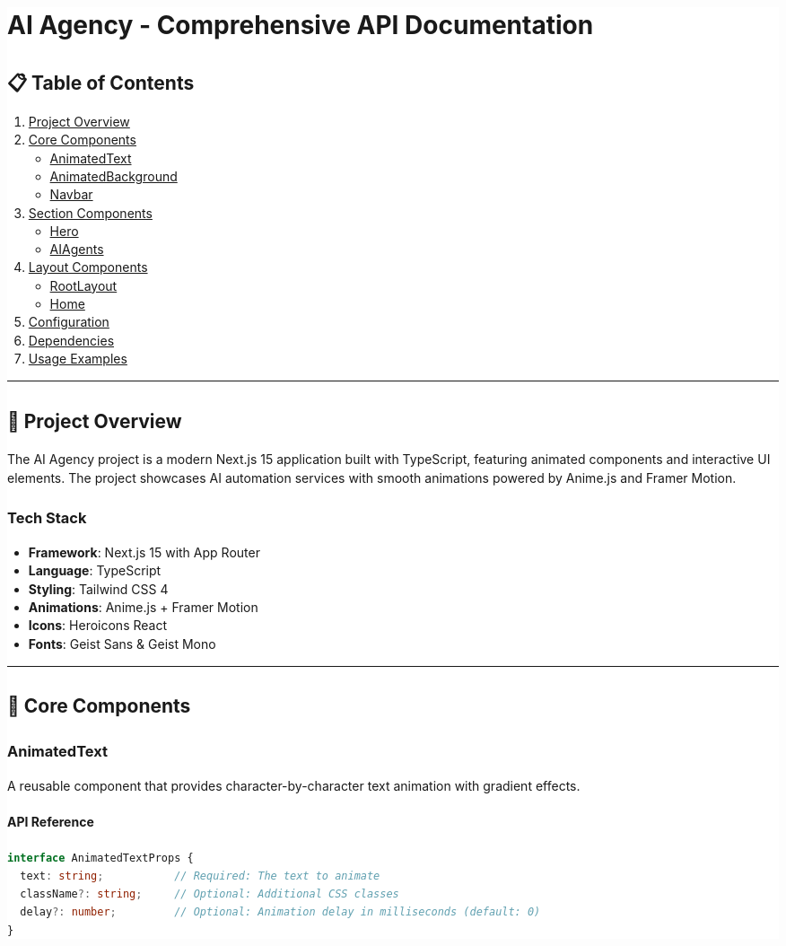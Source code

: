 # AI Agency - Comprehensive API Documentation

## 📋 Table of Contents

1. [Project Overview](#project-overview)
2. [Core Components](#core-components)
   - [AnimatedText](#animatedtext)
   - [AnimatedBackground](#animatedbackground)
   - [Navbar](#navbar)
3. [Section Components](#section-components)
   - [Hero](#hero)
   - [AIAgents](#aiagents)
4. [Layout Components](#layout-components)
   - [RootLayout](#rootlayout)
   - [Home](#home)
5. [Configuration](#configuration)
6. [Dependencies](#dependencies)
7. [Usage Examples](#usage-examples)

---

## 🚀 Project Overview

The AI Agency project is a modern Next.js 15 application built with TypeScript, featuring animated components and interactive UI elements. The project showcases AI automation services with smooth animations powered by Anime.js and Framer Motion.

### Tech Stack
- **Framework**: Next.js 15 with App Router
- **Language**: TypeScript
- **Styling**: Tailwind CSS 4
- **Animations**: Anime.js + Framer Motion
- **Icons**: Heroicons React
- **Fonts**: Geist Sans & Geist Mono

---

## 🧩 Core Components

### AnimatedText

A reusable component that provides character-by-character text animation with gradient effects.

#### API Reference

```typescript
interface AnimatedTextProps {
  text: string;           // Required: The text to animate
  className?: string;     // Optional: Additional CSS classes
  delay?: number;         // Optional: Animation delay in milliseconds (default: 0)
}
```

